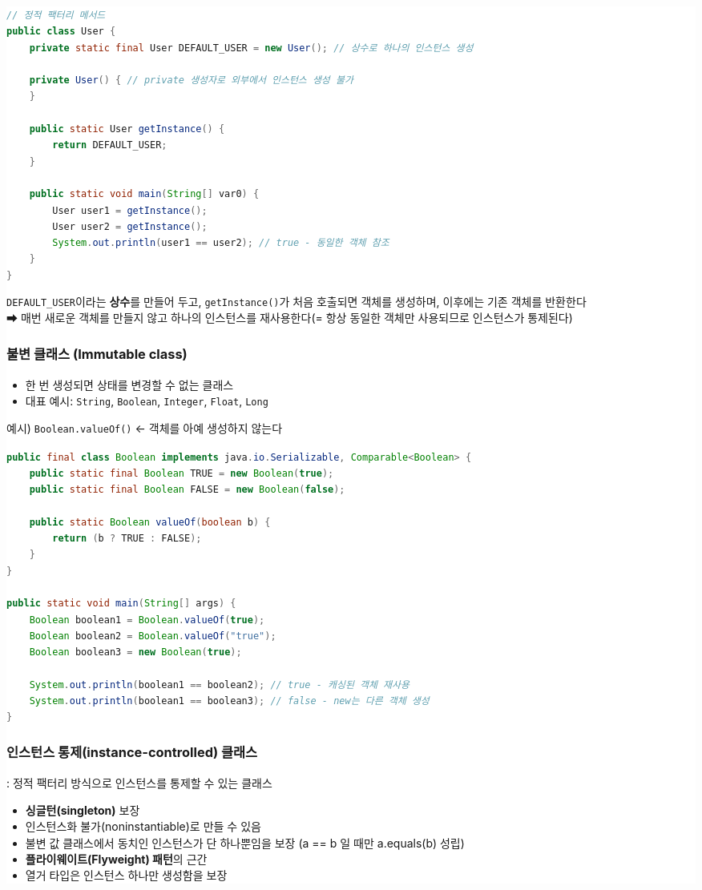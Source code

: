 ```java
// 정적 팩터리 메서드
public class User {
    private static final User DEFAULT_USER = new User(); // 상수로 하나의 인스턴스 생성

    private User() { // private 생성자로 외부에서 인스턴스 생성 불가
    }

    public static User getInstance() {
        return DEFAULT_USER;
    }

    public static void main(String[] var0) {
        User user1 = getInstance();
        User user2 = getInstance();
        System.out.println(user1 == user2); // true - 동일한 객체 참조
    }
}
```

`DEFAULT_USER`이라는 **상수**를 만들어 두고, `getInstance()`가 처음 호출되면 객체를 생성하며, 이후에는 기존 객체를 반환한다  
➡ 매번 새로운 객체를 만들지 않고 하나의 인스턴스를 재사용한다(= 항상 동일한 객체만 사용되므로 인스턴스가 통제된다)


### 불변 클래스 (Immutable class)
- 한 번 생성되면 상태를 변경할 수 없는 클래스
- 대표 예시: `String`, `Boolean`, `Integer`, `Float`, `Long`

예시) `Boolean.valueOf()` <- 객체를 아예 생성하지 않는다
```java
public final class Boolean implements java.io.Serializable, Comparable<Boolean> {
    public static final Boolean TRUE = new Boolean(true);
    public static final Boolean FALSE = new Boolean(false);

    public static Boolean valueOf(boolean b) {
        return (b ? TRUE : FALSE);
    }
}

public static void main(String[] args) {
    Boolean boolean1 = Boolean.valueOf(true);
    Boolean boolean2 = Boolean.valueOf("true");
    Boolean boolean3 = new Boolean(true);

    System.out.println(boolean1 == boolean2); // true - 캐싱된 객체 재사용
    System.out.println(boolean1 == boolean3); // false - new는 다른 객체 생성
}
```

### 인스턴스 통제(instance-controlled) 클래스
\: 정적 팩터리 방식으로 인스턴스를 통제할 수 있는 클래스

- **싱글턴(singleton)** 보장
- 인스턴스화 불가(noninstantiable)로 만들 수 있음
- 불변 값 클래스에서 동치인 인스턴스가 단 하나뿐임을 보장 (a == b 일 때만 a.equals(b) 성립)
- **플라이웨이트(Flyweight) 패턴**의 근간
- 열거 타입은 인스턴스 하나만 생성함을 보장
